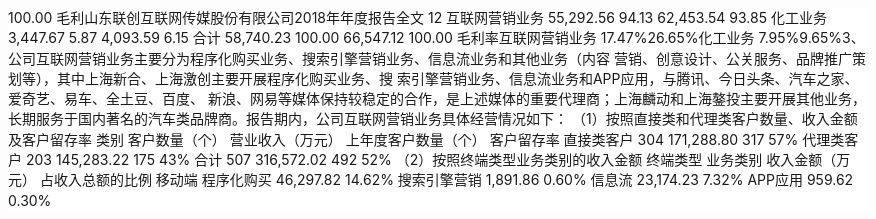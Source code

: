100.00
毛利山东联创互联网传媒股份有限公司2018年年度报告全文
12
互联网营销业务
55,292.56
94.13
62,453.54
93.85
化工业务
3,447.67
5.87
4,093.59
6.15
合计
58,740.23
100.00
66,547.12
100.00
毛利率互联网营销业务
17.47%26.65%化工业务
7.95%9.65%3、公司互联网营销业务主要分为程序化购买业务、搜索引擎营销业务、信息流业务和其他业务（内容
营销、创意设计、公关服务、品牌推广策划等），其中上海新合、上海激创主要开展程序化购买业务、搜
索引擎营销业务、信息流业务和APP应用，与腾讯、今日头条、汽车之家、爱奇艺、易车、全土豆、百度、
新浪、网易等媒体保持较稳定的合作，是上述媒体的重要代理商；上海麟动和上海鏊投主要开展其他业务，
长期服务于国内著名的汽车类品牌商。报告期内，公司互联网营销业务具体经营情况如下：
（1）按照直接类和代理类客户数量、收入金额及客户留存率
类别
客户数量（个）
营业收入（万元）
上年度客户数量（个）
客户留存率
直接类客户
304
171,288.80
317
57%
代理类客户
203
145,283.22
175
43%
合计
507
316,572.02
492
52%
（2）按照终端类型业务类别的收入金额
终端类型
业务类别
收入金额（万元）
占收入总额的比例
移动端
程序化购买
46,297.82
14.62%
搜索引擎营销
1,891.86
0.60%
信息流
23,174.23
7.32%
APP应用
959.62
0.30%